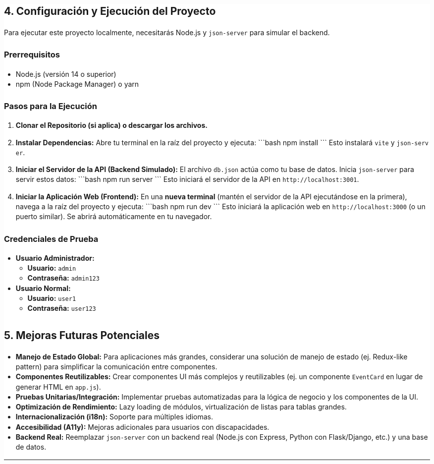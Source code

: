 ## 4. Configuración y Ejecución del Proyecto

Para ejecutar este proyecto localmente, necesitarás Node.js y `json-server` para simular el backend.

### Prerrequisitos

-   Node.js (versión 14 o superior)
-   npm (Node Package Manager) o yarn

### Pasos para la Ejecución

1.  **Clonar el Repositorio (si aplica) o descargar los archivos.**

2.  **Instalar Dependencias:**
    Abre tu terminal en la raíz del proyecto y ejecuta:
    \`\`\`bash
    npm install
    \`\`\`
    Esto instalará `vite` y `json-server`.

3.  **Iniciar el Servidor de la API (Backend Simulado):**
    El archivo `db.json` actúa como tu base de datos. Inicia `json-server` para servir estos datos:
    \`\`\`bash
    npm run server
    \`\`\`
    Esto iniciará el servidor de la API en `http://localhost:3001`.

4.  **Iniciar la Aplicación Web (Frontend):**
    En una **nueva terminal** (mantén el servidor de la API ejecutándose en la primera), navega a la raíz del proyecto y ejecuta:
    \`\`\`bash
    npm run dev
    \`\`\`
    Esto iniciará la aplicación web en `http://localhost:3000` (o un puerto similar). Se abrirá automáticamente en tu navegador.

### Credenciales de Prueba

-   **Usuario Administrador:**
    -   **Usuario:** `admin`
    -   **Contraseña:** `admin123`
-   **Usuario Normal:**
    -   **Usuario:** `user1`
    -   **Contraseña:** `user123`

## 5. Mejoras Futuras Potenciales

-   **Manejo de Estado Global:** Para aplicaciones más grandes, considerar una solución de manejo de estado (ej. Redux-like pattern) para simplificar la comunicación entre componentes.
-   **Componentes Reutilizables:** Crear componentes UI más complejos y reutilizables (ej. un componente `EventCard` en lugar de generar HTML en `app.js`).
-   **Pruebas Unitarias/Integración:** Implementar pruebas automatizadas para la lógica de negocio y los componentes de la UI.
-   **Optimización de Rendimiento:** Lazy loading de módulos, virtualización de listas para tablas grandes.
-   **Internacionalización (i18n):** Soporte para múltiples idiomas.
-   **Accesibilidad (A11y):** Mejoras adicionales para usuarios con discapacidades.
-   **Backend Real:** Reemplazar `json-server` con un backend real (Node.js con Express, Python con Flask/Django, etc.) y una base de datos.

---
